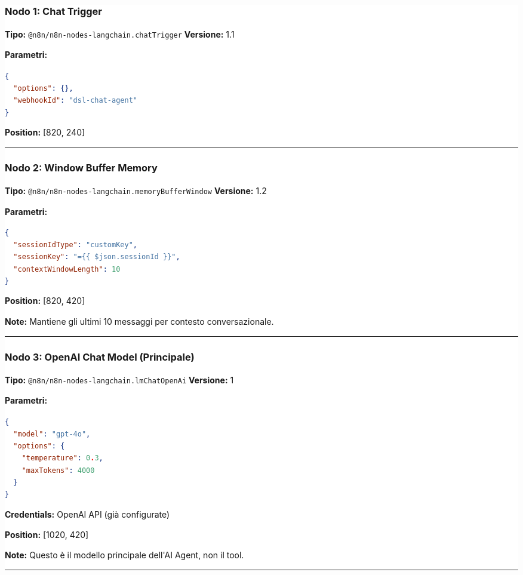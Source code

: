 ### Nodo 1: Chat Trigger
**Tipo:** `@n8n/n8n-nodes-langchain.chatTrigger`
**Versione:** 1.1

**Parametri:**
```json
{
  "options": {},
  "webhookId": "dsl-chat-agent"
}
```

**Position:** [820, 240]

---

### Nodo 2: Window Buffer Memory
**Tipo:** `@n8n/n8n-nodes-langchain.memoryBufferWindow`
**Versione:** 1.2

**Parametri:**
```json
{
  "sessionIdType": "customKey",
  "sessionKey": "={{ $json.sessionId }}",
  "contextWindowLength": 10
}
```

**Position:** [820, 420]

**Note:** Mantiene gli ultimi 10 messaggi per contesto conversazionale.

---

### Nodo 3: OpenAI Chat Model (Principale)
**Tipo:** `@n8n/n8n-nodes-langchain.lmChatOpenAi`
**Versione:** 1

**Parametri:**
```json
{
  "model": "gpt-4o",
  "options": {
    "temperature": 0.3,
    "maxTokens": 4000
  }
}
```

**Credentials:** OpenAI API (già configurate)

**Position:** [1020, 420]

**Note:** Questo è il modello principale dell'AI Agent, non il tool.

---